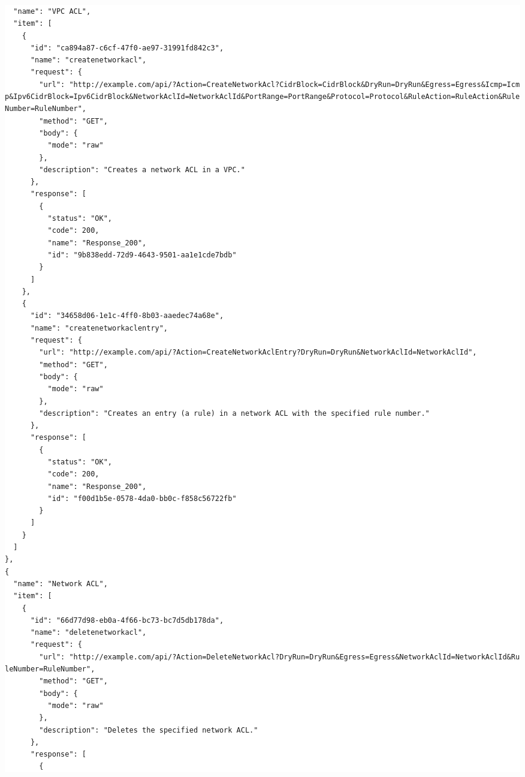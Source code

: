       "name": "VPC ACL",
      "item": [
        {
          "id": "ca894a87-c6cf-47f0-ae97-31991fd842c3",
          "name": "createnetworkacl",
          "request": {
            "url": "http://example.com/api/?Action=CreateNetworkAcl?CidrBlock=CidrBlock&DryRun=DryRun&Egress=Egress&Icmp=Icmp&Ipv6CidrBlock=Ipv6CidrBlock&NetworkAclId=NetworkAclId&PortRange=PortRange&Protocol=Protocol&RuleAction=RuleAction&RuleNumber=RuleNumber",
            "method": "GET",
            "body": {
              "mode": "raw"
            },
            "description": "Creates a network ACL in a VPC."
          },
          "response": [
            {
              "status": "OK",
              "code": 200,
              "name": "Response_200",
              "id": "9b838edd-72d9-4643-9501-aa1e1cde7bdb"
            }
          ]
        },
        {
          "id": "34658d06-1e1c-4ff0-8b03-aaedec74a68e",
          "name": "createnetworkaclentry",
          "request": {
            "url": "http://example.com/api/?Action=CreateNetworkAclEntry?DryRun=DryRun&NetworkAclId=NetworkAclId",
            "method": "GET",
            "body": {
              "mode": "raw"
            },
            "description": "Creates an entry (a rule) in a network ACL with the specified rule number."
          },
          "response": [
            {
              "status": "OK",
              "code": 200,
              "name": "Response_200",
              "id": "f00d1b5e-0578-4da0-bb0c-f858c56722fb"
            }
          ]
        }
      ]
    },
    {
      "name": "Network ACL",
      "item": [
        {
          "id": "66d77d98-eb0a-4f66-bc73-bc7d5db178da",
          "name": "deletenetworkacl",
          "request": {
            "url": "http://example.com/api/?Action=DeleteNetworkAcl?DryRun=DryRun&Egress=Egress&NetworkAclId=NetworkAclId&RuleNumber=RuleNumber",
            "method": "GET",
            "body": {
              "mode": "raw"
            },
            "description": "Deletes the specified network ACL."
          },
          "response": [
            {